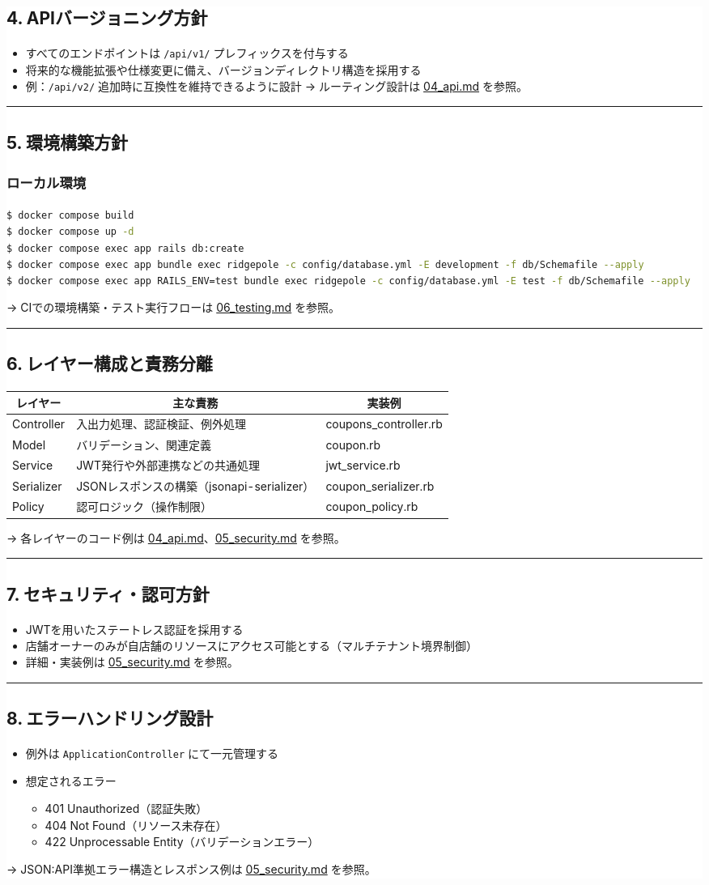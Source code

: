 
## 4. APIバージョニング方針

* すべてのエンドポイントは `/api/v1/` プレフィックスを付与する
* 将来的な機能拡張や仕様変更に備え、バージョンディレクトリ構造を採用する
* 例：`/api/v2/` 追加時に互換性を維持できるように設計
  → ルーティング設計は [04_api.md](./04_api.md) を参照。

---

## 5. 環境構築方針

### ローカル環境

```bash
$ docker compose build
$ docker compose up -d
$ docker compose exec app rails db:create
$ docker compose exec app bundle exec ridgepole -c config/database.yml -E development -f db/Schemafile --apply
$ docker compose exec app RAILS_ENV=test bundle exec ridgepole -c config/database.yml -E test -f db/Schemafile --apply
```

→ CIでの環境構築・テスト実行フローは [06_testing.md](./06_testing.md) を参照。

---

## 6. レイヤー構成と責務分離

| レイヤー       | 主な責務                             | 実装例                   |
| ---------- | -------------------------------- | --------------------- |
| Controller | 入出力処理、認証検証、例外処理                  | coupons_controller.rb |
| Model      | バリデーション、関連定義                     | coupon.rb             |
| Service    | JWT発行や外部連携などの共通処理                | jwt_service.rb        |
| Serializer | JSONレスポンスの構築（jsonapi-serializer） | coupon_serializer.rb  |
| Policy     | 認可ロジック（操作制限）                     | coupon_policy.rb      |

→ 各レイヤーのコード例は [04_api.md](./04_api.md)、[05_security.md](./05_security.md) を参照。

---

## 7. セキュリティ・認可方針

* JWTを用いたステートレス認証を採用する
* 店舗オーナーのみが自店舗のリソースにアクセス可能とする（マルチテナント境界制御）
* 詳細・実装例は [05_security.md](./05_security.md) を参照。

---

## 8. エラーハンドリング設計

* 例外は `ApplicationController` にて一元管理する
* 想定されるエラー

  * 401 Unauthorized（認証失敗）
  * 404 Not Found（リソース未存在）
  * 422 Unprocessable Entity（バリデーションエラー）

→ JSON:API準拠エラー構造とレスポンス例は [05_security.md](./05_security.md) を参照。
